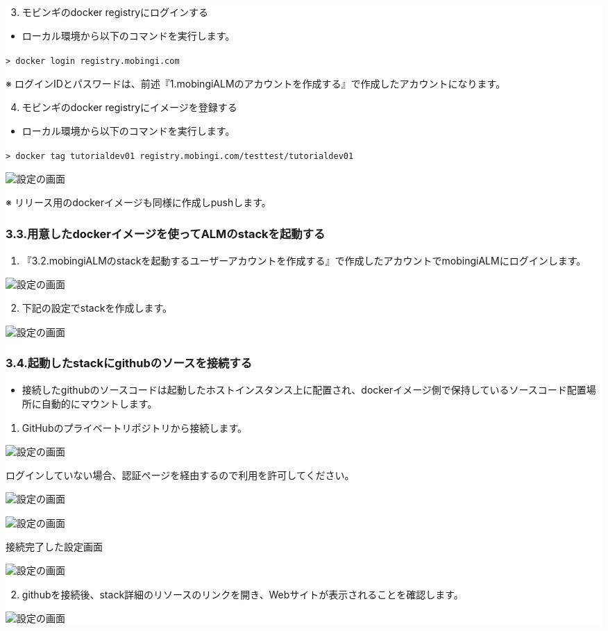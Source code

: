 
3. モビンギのdocker registryにログインする
- ローカル環境から以下のコマンドを実行します。
```
> docker login registry.mobingi.com
```
※ ログインIDとパスワードは、前述『1.mobingiALMのアカウントを作成する』で作成したアカウントになります。

4. モビンギのdocker registryにイメージを登録する
- ローカル環境から以下のコマンドを実行します。
```
> docker tag tutorialdev01 registry.mobingi.com/testtest/tutorialdev01
```

![設定の画面](https://raw.githubusercontent.com/wiki/mobingilabs/mobingi-tutorials/images/regist-mobingi-docker-00.png)

※ リリース用のdockerイメージも同様に作成しpushします。


### 3.3.用意したdockerイメージを使ってALMのstackを起動する

1. 『3.2.mobingiALMのstackを起動するユーザーアカウントを作成する』で作成したアカウントでmobingiALMにログインします。



![設定の画面](https://raw.githubusercontent.com/wiki/mobingilabs/mobingi-tutorials/images/login-useraccount.png)



2. 下記の設定でstackを作成します。

![設定の画面](https://raw.githubusercontent.com/wiki/mobingilabs/mobingi-tutorials/images/create-stack-dev-00.png)




### 3.4.起動したstackにgithubのソースを接続する

 - 接続したgithubのソースコードは起動したホストインスタンス上に配置され、dockerイメージ側で保持しているソースコード配置場所に自動的にマウントします。

1. GitHubのプライベートリポジトリから接続します。


![設定の画面](https://raw.githubusercontent.com/wiki/mobingilabs/mobingi-tutorials/images/create-stack-github.png)

ログインしていない場合、認証ページを経由するので利用を許可してください。

![設定の画面](https://raw.githubusercontent.com/wiki/mobingilabs/mobingi-tutorials/images/create-stack-github-01.png)

![設定の画面](https://raw.githubusercontent.com/wiki/mobingilabs/mobingi-tutorials/images/create-stack-github-02.png)

接続完了した設定画面

![設定の画面](https://raw.githubusercontent.com/wiki/mobingilabs/mobingi-tutorials/images/create-stack-github-03.png)

2. githubを接続後、stack詳細のリソースのリンクを開き、Webサイトが表示されることを確認します。

![設定の画面](https://raw.githubusercontent.com/wiki/mobingilabs/mobingi-tutorials/images/create-stack-01.png)
